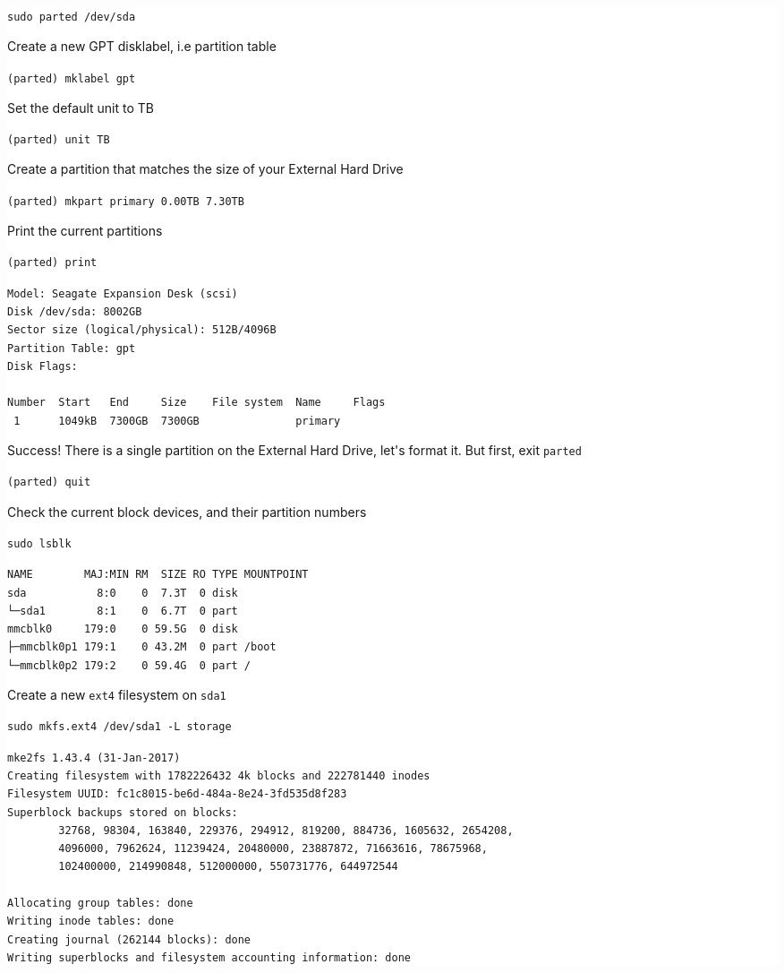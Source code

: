 ```
sudo parted /dev/sda
```
Create a new GPT disklabel, i.e partition table
```
(parted) mklabel gpt
```
Set the default unit to TB
```
(parted) unit TB
```
Create a partition that matches the size of your External Hard Drive
```
(parted) mkpart primary 0.00TB 7.30TB
```
Print the current partitions
```
(parted) print
```
```
Model: Seagate Expansion Desk (scsi)
Disk /dev/sda: 8002GB
Sector size (logical/physical): 512B/4096B
Partition Table: gpt
Disk Flags:

Number  Start   End     Size    File system  Name     Flags
 1      1049kB  7300GB  7300GB               primary
```
Success! There is a single partition on the External Hard Drive, let's format it. But first, exit `parted`
```
(parted) quit
```
Check the current block devices, and their partition numbers
```
sudo lsblk
```
```
NAME        MAJ:MIN RM  SIZE RO TYPE MOUNTPOINT
sda           8:0    0  7.3T  0 disk
└─sda1        8:1    0  6.7T  0 part
mmcblk0     179:0    0 59.5G  0 disk
├─mmcblk0p1 179:1    0 43.2M  0 part /boot
└─mmcblk0p2 179:2    0 59.4G  0 part /
```
Create a new `ext4` filesystem on `sda1`
```
sudo mkfs.ext4 /dev/sda1 -L storage
```
```
mke2fs 1.43.4 (31-Jan-2017)
Creating filesystem with 1782226432 4k blocks and 222781440 inodes
Filesystem UUID: fc1c8015-be6d-484a-8e24-3fd535d8f283
Superblock backups stored on blocks:
        32768, 98304, 163840, 229376, 294912, 819200, 884736, 1605632, 2654208,
        4096000, 7962624, 11239424, 20480000, 23887872, 71663616, 78675968,
        102400000, 214990848, 512000000, 550731776, 644972544

Allocating group tables: done
Writing inode tables: done
Creating journal (262144 blocks): done
Writing superblocks and filesystem accounting information: done
```
